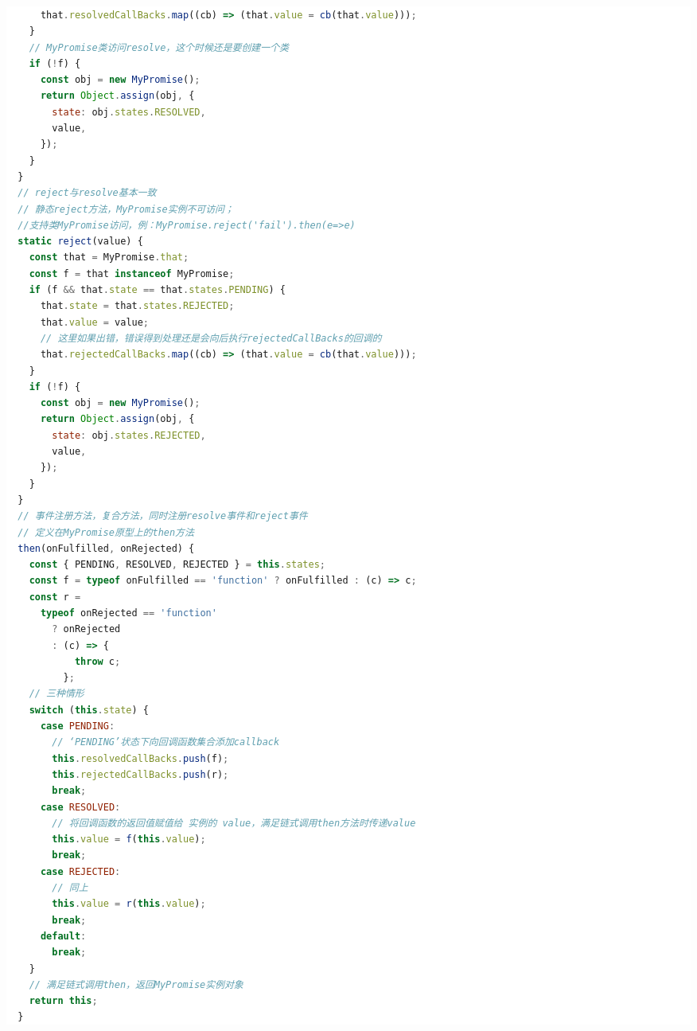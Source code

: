 ```js
      that.resolvedCallBacks.map((cb) => (that.value = cb(that.value)));
    }
    // MyPromise类访问resolve，这个时候还是要创建一个类
    if (!f) {
      const obj = new MyPromise();
      return Object.assign(obj, {
        state: obj.states.RESOLVED,
        value,
      });
    }
  }
  // reject与resolve基本一致
  // 静态reject方法，MyPromise实例不可访问；
  //支持类MyPromise访问，例：MyPromise.reject('fail').then(e=>e)
  static reject(value) {
    const that = MyPromise.that;
    const f = that instanceof MyPromise;
    if (f && that.state == that.states.PENDING) {
      that.state = that.states.REJECTED;
      that.value = value;
      // 这里如果出错，错误得到处理还是会向后执行rejectedCallBacks的回调的
      that.rejectedCallBacks.map((cb) => (that.value = cb(that.value)));
    }
    if (!f) {
      const obj = new MyPromise();
      return Object.assign(obj, {
        state: obj.states.REJECTED,
        value,
      });
    }
  }
  // 事件注册方法，复合方法，同时注册resolve事件和reject事件
  // 定义在MyPromise原型上的then方法
  then(onFulfilled, onRejected) {
    const { PENDING, RESOLVED, REJECTED } = this.states;
    const f = typeof onFulfilled == 'function' ? onFulfilled : (c) => c;
    const r =
      typeof onRejected == 'function'
        ? onRejected
        : (c) => {
            throw c;
          };
    // 三种情形
    switch (this.state) {
      case PENDING:
        // ‘PENDING’状态下向回调函数集合添加callback
        this.resolvedCallBacks.push(f);
        this.rejectedCallBacks.push(r);
        break;
      case RESOLVED:
        // 将回调函数的返回值赋值给 实例的 value，满足链式调用then方法时传递value
        this.value = f(this.value);
        break;
      case REJECTED:
        // 同上
        this.value = r(this.value);
        break;
      default:
        break;
    }
    // 满足链式调用then，返回MyPromise实例对象
    return this;
  }
```